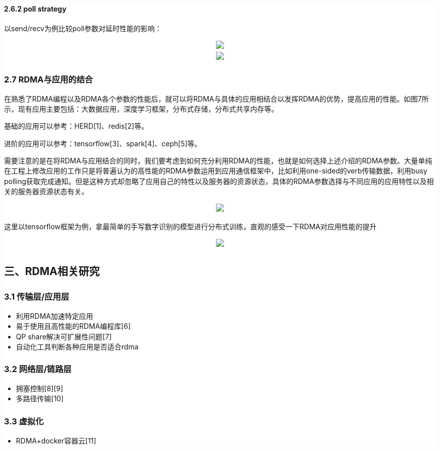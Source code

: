 #### 2.6.2 poll strategy

以send/recv为例比较poll参数对延时性能的影响：

<div align=center>
    <img src="./image/配置-poll.png" width = 70%>
</div>

<div align=center>
    <img src="./image/实验结果-poll.png" width = 70%>
</div>

### 2.7 RDMA与应用的结合

在熟悉了RDMA编程以及RDMA各个参数的性能后，就可以将RDMA与具体的应用相结合以发挥RDMA的优势，提高应用的性能。如图7所示，现有应用主要包括：大数据应用，深度学习框架，分布式存储，分布式共享内存等。

基础的应用可以参考：HERD[1]、redis[2]等。

进阶的应用可以参考：tensorflow[3]、spark[4]、ceph[5]等。

需要注意的是在将RDMA与应用结合的同时，我们要考虑到如何充分利用RDMA的性能，也就是如何选择上述介绍的RDMA参数。大量单纯在工程上修改应用的工作只是将普遍认为的高性能的RDMA参数运用到应用通信框架中，比如利用one-sided的verb传输数据，利用busy polling获取完成通知。但是这种方式却忽略了应用自己的特性以及服务器的资源状态，具体的RDMA参数选择与不同应用的应用特性以及相关的服务器资源状态有关。

<div align=center>
    <img src="./image/RDMA应用部署图.png">
</div>

这里以tensorflow框架为例，拿最简单的手写数字识别的模型进行分布式训练，直观的感受一下RDMA对应用性能的提升

<div align=center>
    <img src="./image/tensorflow实验.png" width = 70%>
</div>

## 三、RDMA相关研究

### 3.1	传输层/应用层

* 利用RDMA加速特定应用
* 易于使用且高性能的RDMA编程库[6]
* QP share解决可扩展性问题[7]
* 自动化工具判断各种应用是否适合rdma

### 3.2	网络层/链路层

* 拥塞控制[8][9]
* 多路径传输[10]

### 3.3	虚拟化

* RDMA+docker容器云[11]
